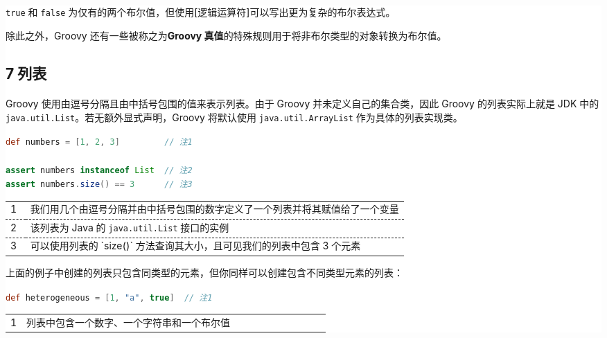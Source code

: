 
`true` 和 `false` 为仅有的两个布尔值，但使用[逻辑运算符]可以写出更为复杂的布尔表达式。


除此之外，Groovy 还有一些被称之为**Groovy 真值**的特殊规则用于将非布尔类型的对象转换为布尔值。

## 7 列表


Groovy 使用由逗号分隔且由中括号包围的值来表示列表。由于 Groovy 并未定义自己的集合类，因此 Groovy 的列表实际上就是 JDK 中的 `java.util.List`。若无额外显式声明，Groovy 将默认使用 `java.util.ArrayList` 作为具体的列表实现类。

```groovy
def numbers = [1, 2, 3]         // 注1

assert numbers instanceof List  // 注2
assert numbers.size() == 3      // 注3
```

<table style="width: 100%">
	<colgroup>
		<col style="width: 5%">
		<col style="width: 95%">
	</colgroup>
	<tr style="border-bottom: 1px dashed">
		<td>1</td>
		<td>我们用几个由逗号分隔并由中括号包围的数字定义了一个列表并将其赋值给了一个变量</td>
	</tr>
	<tr style="border-bottom: 1px dashed">
		<td>2</td>
		<td>该列表为 Java 的 <code>java.util.List</code> 接口的实例</td>
	</tr>
	<tr>
		<td>3</td>
		<td>可以使用列表的 `size()` 方法查询其大小，且可见我们的列表中包含 3 个元素</td>
	</tr>
</table>


上面的例子中创建的列表只包含同类型的元素，但你同样可以创建包含不同类型元素的列表：

```groovy
def heterogeneous = [1, "a", true]  // 注1
```

<table style="width: 100%">
	<colgroup>
		<col style="width: 5%">
		<col style="width: 95%">
	</colgroup>
	<tr>
		<td>1</td>
		<td>列表中包含一个数字、一个字符串和一个布尔值</td>
	</tr>
</table>

